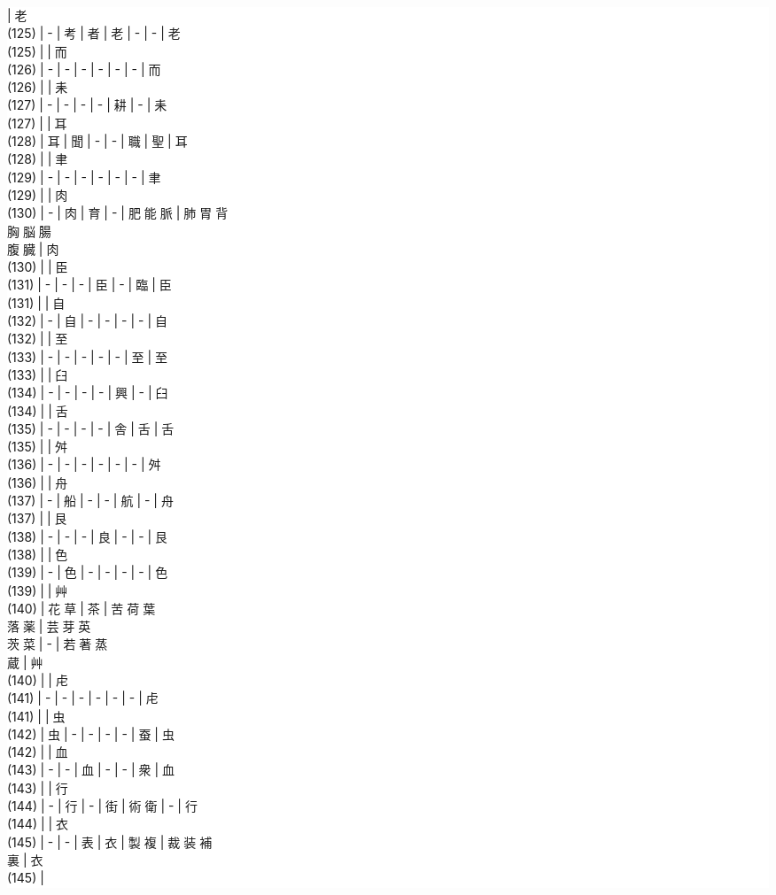| 老<br>(125) |                 -                  |                 考                  |                     者                     |                         老                          |                   -                   |                 -                  | 老<br>(125) |
| 而<br>(126) |                 -                  |                 -                  |                     -                     |                         -                          |                   -                   |                 -                  | 而<br>(126) |
| 耒<br>(127) |                 -                  |                 -                  |                     -                     |                         -                          |                   耕                   |                 -                  | 耒<br>(127) |
| 耳<br>(128) |                 耳                  |                 聞                  |                     -                     |                         -                          |                   職                   |                 聖                  | 耳<br>(128) |
| 聿<br>(129) |                 -                  |                 -                  |                     -                     |                         -                          |                   -                   |                 -                  | 聿<br>(129) |
| 肉<br>(130) |                 -                  |                 肉                  |                     育                     |                         -                          |                 肥 能 脈                 |       肺 胃 背<br>胸 脳 腸<br>腹 臓        | 肉<br>(130) |
| 臣<br>(131) |                 -                  |                 -                  |                     -                     |                         臣                          |                   -                   |                 臨                  | 臣<br>(131) |
| 自<br>(132) |                 -                  |                 自                  |                     -                     |                         -                          |                   -                   |                 -                  | 自<br>(132) |
| 至<br>(133) |                 -                  |                 -                  |                     -                     |                         -                          |                   -                   |                 至                  | 至<br>(133) |
| 臼<br>(134) |                 -                  |                 -                  |                     -                     |                         -                          |                   興                   |                 -                  | 臼<br>(134) |
| 舌<br>(135) |                 -                  |                 -                  |                     -                     |                         -                          |                   舎                   |                 舌                  | 舌<br>(135) |
| 舛<br>(136) |                 -                  |                 -                  |                     -                     |                         -                          |                   -                   |                 -                  | 舛<br>(136) |
| 舟<br>(137) |                 -                  |                 船                  |                     -                     |                         -                          |                   航                   |                 -                  | 舟<br>(137) |
| 艮<br>(138) |                 -                  |                 -                  |                     -                     |                         良                          |                   -                   |                 -                  | 艮<br>(138) |
| 色<br>(139) |                 -                  |                 色                  |                     -                     |                         -                          |                   -                   |                 -                  | 色<br>(139) |
| 艸<br>(140) |                花 草                 |                 茶                  |               苦 荷 葉<br>落 薬                |                    芸 芽 英<br>茨 菜                    |                   -                   |             若 著 蒸<br>蔵             | 艸<br>(140) |
| 虍<br>(141) |                 -                  |                 -                  |                     -                     |                         -                          |                   -                   |                 -                  | 虍<br>(141) |
| 虫<br>(142) |                 虫                  |                 -                  |                     -                     |                         -                          |                   -                   |                 蚕                  | 虫<br>(142) |
| 血<br>(143) |                 -                  |                 -                  |                     血                     |                         -                          |                   -                   |                 衆                  | 血<br>(143) |
| 行<br>(144) |                 -                  |                 行                  |                     -                     |                         街                          |                  術 衛                  |                 -                  | 行<br>(144) |
| 衣<br>(145) |                 -                  |                 -                  |                     表                     |                         衣                          |                  製 複                  |             裁 装 補<br>裏             | 衣<br>(145) |
